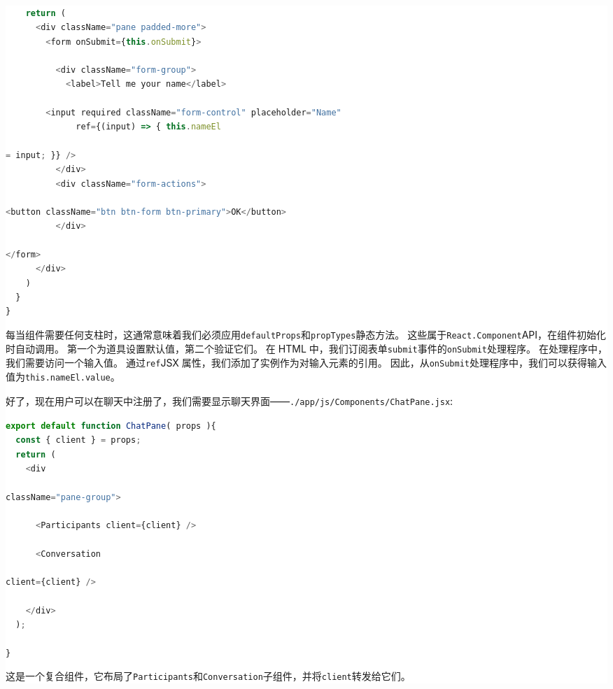 ```js
    return ( 
      <div className="pane padded-more"> 
        <form onSubmit={this.onSubmit}> 

          <div className="form-group"> 
            <label>Tell me your name</label> 

        <input required className="form-control" placeholder="Name" 
              ref={(input) => { this.nameEl 

= input; }} /> 
          </div> 
          <div className="form-actions"> 

<button className="btn btn-form btn-primary">OK</button> 
          </div> 

</form> 
      </div> 
    ) 
  } 
} 

```

每当组件需要任何支柱时，这通常意味着我们必须应用`defaultProps`和`propTypes`静态方法。 这些属于`React.Component`API，在组件初始化时自动调用。 第一个为道具设置默认值，第二个验证它们。 在 HTML 中，我们订阅表单`submit`事件的`onSubmit`处理程序。 在处理程序中，我们需要访问一个输入值。 通过`ref`JSX 属性，我们添加了实例作为对输入元素的引用。 因此，从`onSubmit`处理程序中，我们可以获得输入值为`this.nameEl.value`。

好了，现在用户可以在聊天中注册了，我们需要显示聊天界面——`./app/js/Components/ChatPane.jsx`:

```js
export default function ChatPane( props ){ 
  const { client } = props; 
  return ( 
    <div 

className="pane-group"> 

      <Participants client={client} /> 

      <Conversation  

client={client} /> 

    </div> 
  ); 

} 

```

这是一个复合组件，它布局了`Participants`和`Conversation`子组件，并将`client`转发给它们。
